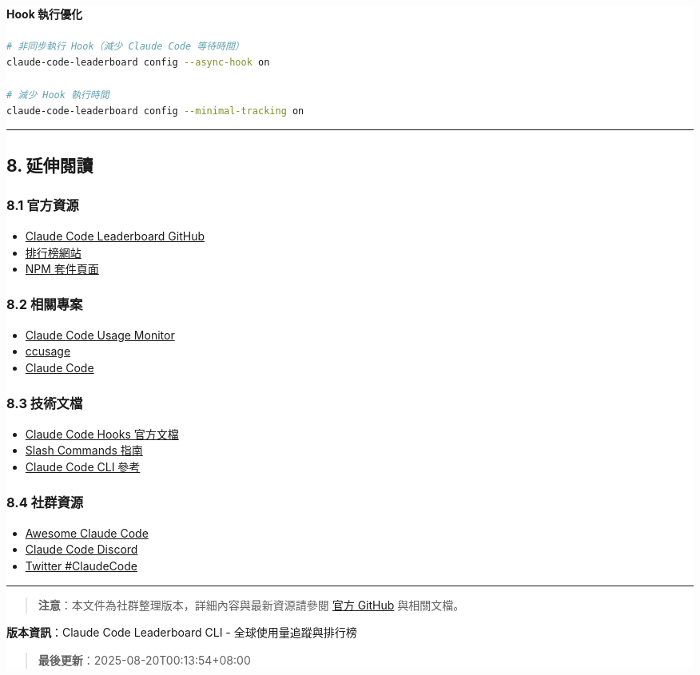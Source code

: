 #### Hook 執行優化

```bash
# 非同步執行 Hook（減少 Claude Code 等待時間）
claude-code-leaderboard config --async-hook on

# 減少 Hook 執行時間
claude-code-leaderboard config --minimal-tracking on
```

---

## 8. 延伸閱讀

### 8.1 官方資源

- [Claude Code Leaderboard GitHub](https://github.com/grp06/claude-code-leaderboard)
- [排行榜網站](https://claudecount.com)
- [NPM 套件頁面](https://www.npmjs.com/package/claude-code-leaderboard)

### 8.2 相關專案

- [Claude Code Usage Monitor](https://github.com/Maciek-roboblog/Claude-Code-Usage-Monitor)
- [ccusage](https://github.com/ryoppippi/ccusage)
- [Claude Code](https://github.com/anthropics/claude-code)

### 8.3 技術文檔

- [Claude Code Hooks 官方文檔](https://docs.anthropic.com/en/docs/claude-code/hooks)
- [Slash Commands 指南](https://docs.anthropic.com/en/docs/claude-code/slash-commands)
- [Claude Code CLI 參考](https://docs.anthropic.com/en/docs/claude-code/cli-reference)

### 8.4 社群資源

- [Awesome Claude Code](https://github.com/hesreallyhim/awesome-claude-code)
- [Claude Code Discord](https://discord.com/channels/claude-code)
- [Twitter #ClaudeCode](https://twitter.com/hashtag/ClaudeCode)

---

> **注意**：本文件為社群整理版本，詳細內容與最新資源請參閱 [官方 GitHub](https://github.com/grp06/claude-code-leaderboard) 與相關文檔。
>
**版本資訊**：Claude Code Leaderboard CLI - 全球使用量追蹤與排行榜  
> **最後更新**：2025-08-20T00:13:54+08:00
